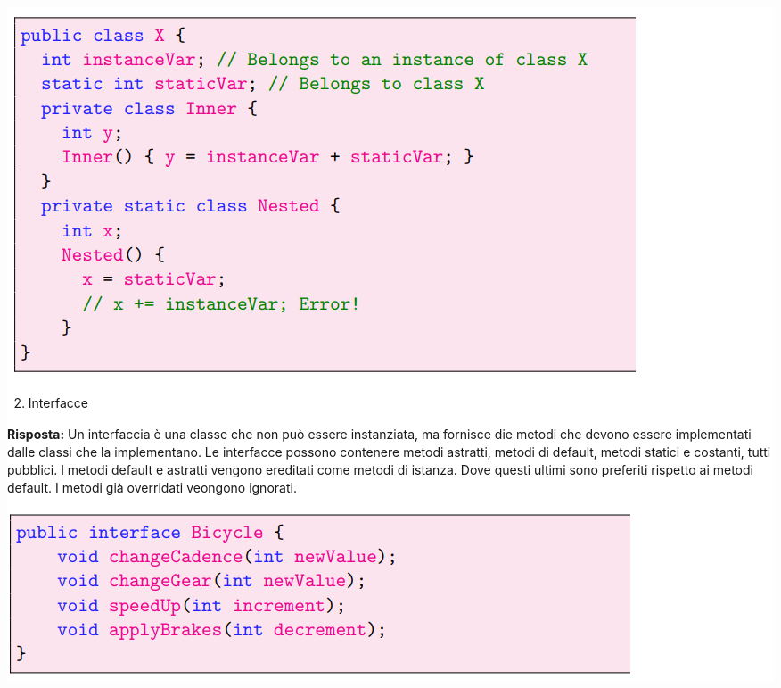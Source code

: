 ![alt text](image-433.png)

2. Interfacce

**Risposta:** Un interfaccia è una classe che non può essere instanziata, ma fornisce die metodi che devono essere implementati dalle classi che la implementano. Le interfacce possono contenere metodi astratti, metodi di default, metodi statici e costanti, tutti pubblici. I metodi default e astratti vengono ereditati come metodi di istanza. Dove questi ultimi sono preferiti rispetto ai metodi default.
I metodi già overridati veongono ignorati.

![alt text](image-434.png)